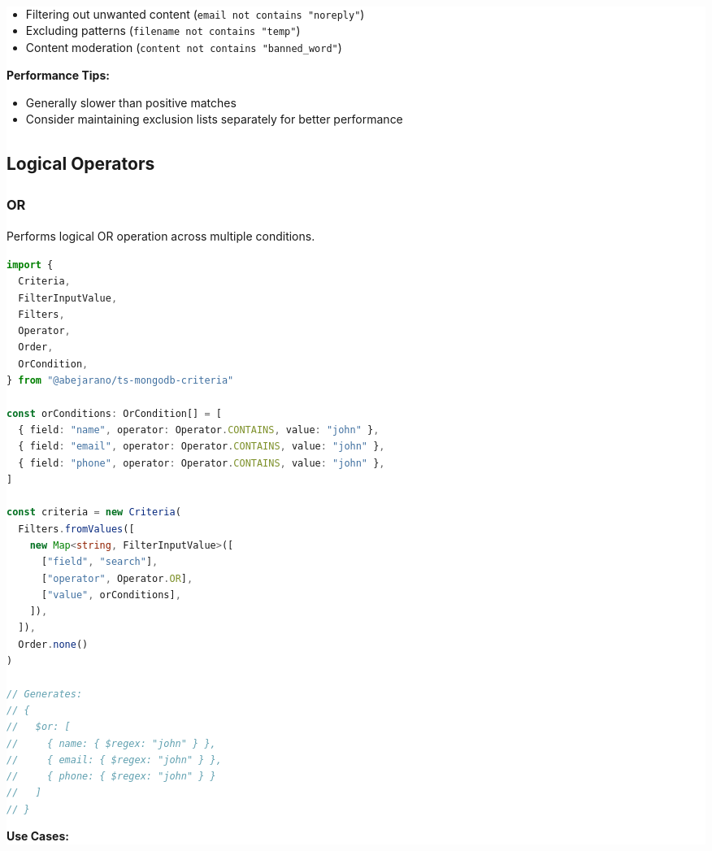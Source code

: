 - Filtering out unwanted content (`email not contains "noreply"`)
- Excluding patterns (`filename not contains "temp"`)
- Content moderation (`content not contains "banned_word"`)

**Performance Tips:**

- Generally slower than positive matches
- Consider maintaining exclusion lists separately for better performance

## Logical Operators

### OR

Performs logical OR operation across multiple conditions.

```typescript
import {
  Criteria,
  FilterInputValue,
  Filters,
  Operator,
  Order,
  OrCondition,
} from "@abejarano/ts-mongodb-criteria"

const orConditions: OrCondition[] = [
  { field: "name", operator: Operator.CONTAINS, value: "john" },
  { field: "email", operator: Operator.CONTAINS, value: "john" },
  { field: "phone", operator: Operator.CONTAINS, value: "john" },
]

const criteria = new Criteria(
  Filters.fromValues([
    new Map<string, FilterInputValue>([
      ["field", "search"],
      ["operator", Operator.OR],
      ["value", orConditions],
    ]),
  ]),
  Order.none()
)

// Generates:
// {
//   $or: [
//     { name: { $regex: "john" } },
//     { email: { $regex: "john" } },
//     { phone: { $regex: "john" } }
//   ]
// }
```

**Use Cases:**
